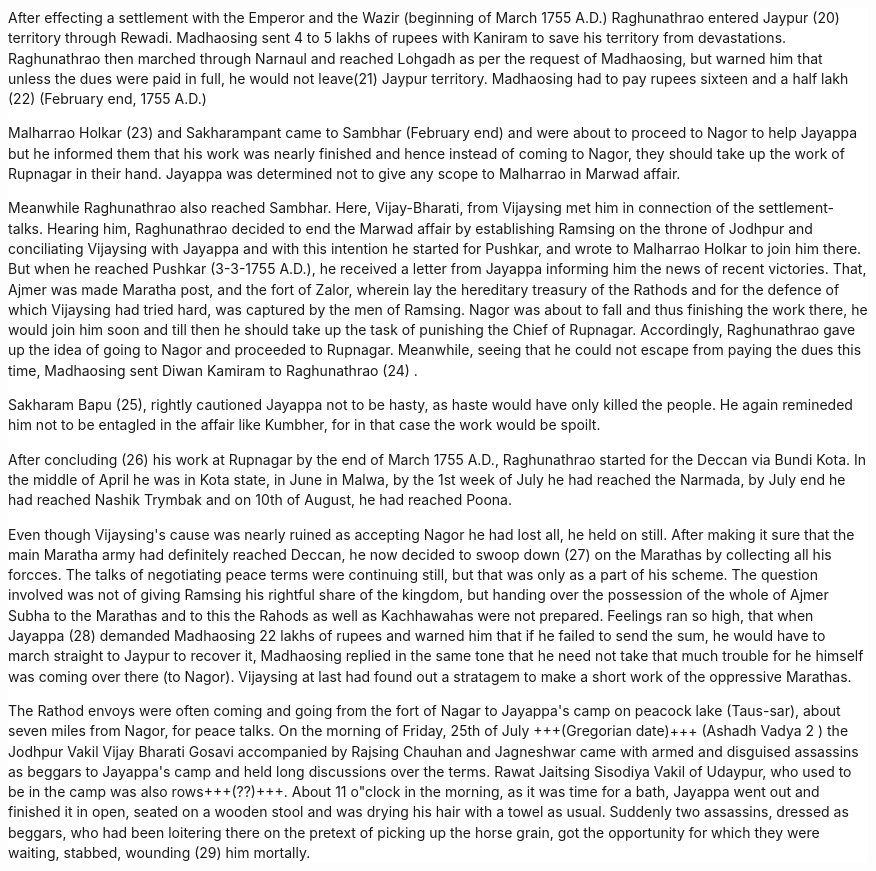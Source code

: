 After effecting a settlement with the Emperor and the Wazir (beginning of March 1755 A.D.) Raghunathrao entered Jaypur (20) territory through Rewadi. Madhaosing sent 4 to 5 lakhs of rupees with Kaniram to save his territory from devastations. Raghunathrao then marched through Narnaul and reached Lohgadh as per the request of Madhaosing, but warned him that unless the dues were paid in full, he would not leave(21) Jaypur territory. Madhaosing had to pay rupees sixteen and a half lakh (22) (February end, 1755 A.D.)

Malharrao Holkar (23) and Sakharampant came to Sambhar (February end) and were about to proceed to Nagor to help Jayappa but he informed them that his work was nearly finished and hence instead of coming to Nagor, they should take up the work of Rupnagar in their hand. Jayappa was determined not to give any scope to Malharrao in Marwad affair.

Meanwhile Raghunathrao also reached Sambhar. Here, Vijay-Bharati, from Vijaysing met him in connection of the settlement-talks. Hearing him, Raghunathrao decided to end the Marwad affair by establishing Ramsing on the throne of Jodhpur and conciliating Vijaysing with Jayappa and with this intention he started for Pushkar, and wrote to Malharrao Holkar to join him there. But when he reached Pushkar (3-3-1755 A.D.), he received a letter from Jayappa informing him the news of recent victories. That, Ajmer was made Maratha post, and the fort of Zalor, wherein lay the hereditary treasury of the Rathods and for the defence of which Vijaysing had tried hard, was captured by the men of Ramsing. Nagor was about to fall and thus finishing the work there, he would join him soon and till then he should take up the task of punishing the Chief of Rupnagar. Accordingly, Raghunathrao gave up the idea of going to Nagor and proceeded to Rupnagar. Meanwhile, seeing that he could not escape from paying the dues this time, Madhaosing sent Diwan Kamiram to Raghunathrao (24) .

Sakharam Bapu (25), rightly cautioned Jayappa not to be hasty, as haste would have only killed the people. He again remineded him not to be entagled in the affair like Kumbher, for in that case the work would be spoilt.

After concluding (26) his work at Rupnagar by the end of March 1755 A.D., Raghunathrao started for the Deccan via Bundi Kota. In the middle of April he was in Kota state, in June in Malwa, by the 1st week of July he had reached the Narmada, by July end he had reached Nashik Trymbak and on 10th of August, he had reached Poona.

Even though Vijaysing's cause was nearly ruined as accepting Nagor he had lost all, he held on still. After making it sure that the main Maratha army had definitely reached Deccan, he now decided to swoop down (27) on the Marathas by collecting all his forcces. The talks of negotiating peace terms were continuing still, but that was only as a part of his scheme. The question involved was not of giving Ramsing his rightful share of the kingdom, but handing over the possession of the whole of Ajmer Subha to the Marathas and to this the Rahods as well as Kachhawahas were not prepared. Feelings ran so high, that when Jayappa (28) demanded Madhaosing 22 lakhs of rupees and warned him that if he failed to send the sum, he would have to march straight to Jaypur to recover it, Madhaosing replied in the same tone that he need not take that much trouble for he himself was coming over there (to Nagor). Vijaysing at last had found out a stratagem to make a short work of the oppressive Marathas.

The Rathod envoys were often coming and going from the fort of Nagar to Jayappa's camp on peacock lake (Taus-sar), about seven miles from Nagor, for peace talks. On the morning of Friday, 25th of July +++(Gregorian date)+++ (Ashadh Vadya 2 ) the Jodhpur Vakil Vijay Bharati Gosavi accompanied by Rajsing Chauhan and Jagneshwar came with armed and disguised assassins as beggars to Jayappa's camp and held long discussions over the terms. Rawat Jaitsing Sisodiya Vakil of Udaypur, who used to be in the camp was also rows+++(??)+++. About 11 o"clock in the morning, as it was time for a bath, Jayappa went out and finished it in open, seated on a wooden stool and was drying his hair with a towel as usual. Suddenly two assassins, dressed as beggars, who had been loitering there on the pretext of picking up the horse grain, got the opportunity for which they were waiting, stabbed, wounding (29) him mortally.

